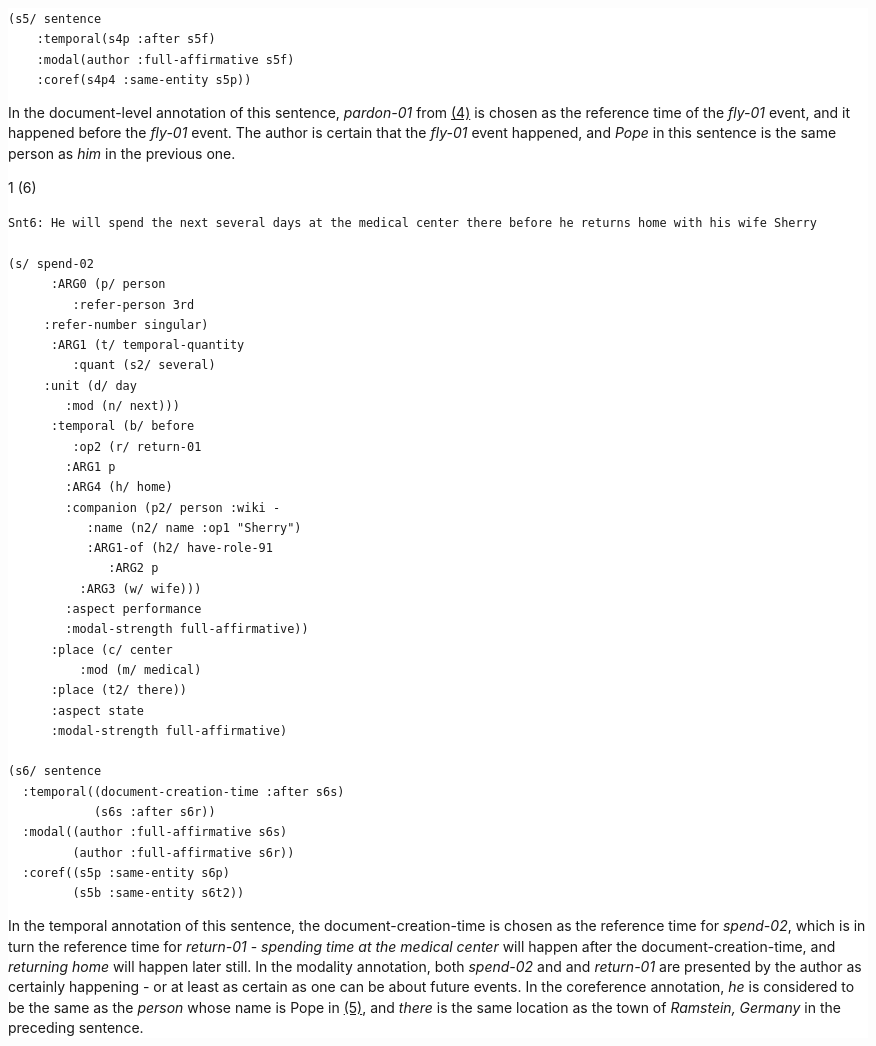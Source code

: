 ```
(s5/ sentence
    :temporal(s4p :after s5f)
    :modal(author :full-affirmative s5f)
    :coref(s4p4 :same-entity s5p))
```
In the document-level annotation of this sentence, *pardon-01* from <a href="#1 (4)">(4)</a> is chosen as the
reference time of the *fly-01* event, and it happened before the *fly-01* event. The author is certain that the *fly-01*
event happened, and *Pope* in this sentence is the same person as *him* in the previous one.

<span id="1 (6)">1 (6)</span>
```
Snt6: He will spend the next several days at the medical center there before he returns home with his wife Sherry

(s/ spend-02
      :ARG0 (p/ person
         :refer-person 3rd
	 :refer-number singular)
      :ARG1 (t/ temporal-quantity
         :quant (s2/ several)
	 :unit (d/ day
	 	:mod (n/ next)))
      :temporal (b/ before
         :op2 (r/ return-01
	    :ARG1 p
	    :ARG4 (h/ home)
	    :companion (p2/ person :wiki -
	       :name (n2/ name :op1 "Sherry")
	       :ARG1-of (h2/ have-role-91
	          :ARG2 p
		  :ARG3 (w/ wife)))
	    :aspect performance
	    :modal-strength full-affirmative))
      :place (c/ center
          :mod (m/ medical)
	  :place (t2/ there))
      :aspect state
      :modal-strength full-affirmative)

(s6/ sentence
  :temporal((document-creation-time :after s6s)
            (s6s :after s6r))
  :modal((author :full-affirmative s6s)
         (author :full-affirmative s6r))
  :coref((s5p :same-entity s6p)
         (s5b :same-entity s6t2))
```
In the temporal annotation of this sentence, the document-creation-time is chosen as the reference time for *spend-02*, which is in turn the reference time for *return-01* - *spending time at the medical center* will happen after the document-creation-time, and *returning home* will happen later still. In the modality annotation, both *spend-02* and and *return-01* are presented by the author as certainly happening - or at least as certain as one can be about future events. In the coreference annotation, *he* is considered to be the same as the *person* whose name is Pope in <a href="#1 (5)">(5)</a>, and *there* is the same location as the town of *Ramstein, Germany* in the preceding sentence.
